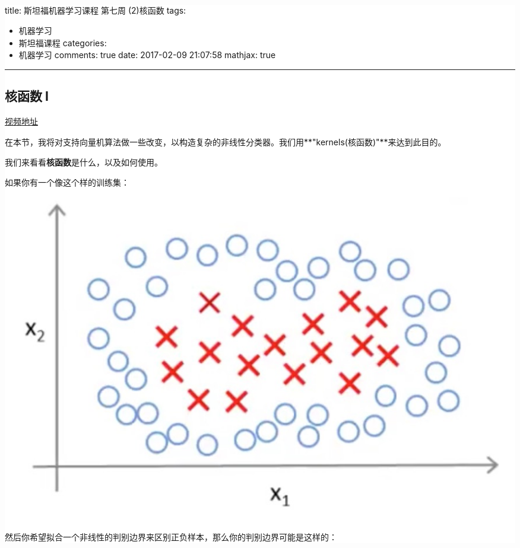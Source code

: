 title: 斯坦福机器学习课程 第七周 (2)核函数
tags:
  - 机器学习
  - 斯坦福课程
categories:
  - 机器学习
comments: true
date: 2017-02-09 21:07:58
mathjax: true
---

## 核函数 I

[视频地址](https://www.coursera.org/learn/machine-learning/lecture/YOMHn/kernels-i)

在本节，我将对支持向量机算法做一些改变，以构造复杂的非线性分类器。我们用**"kernels(核函数)"**来达到此目的。

我们来看看**核函数**是什么，以及如何使用。

如果你有一个像这个样的训练集：

![](/img/17_02_09/001.png)

然后你希望拟合一个非线性的判别边界来区别正负样本，那么你的判别边界可能是这样的：
